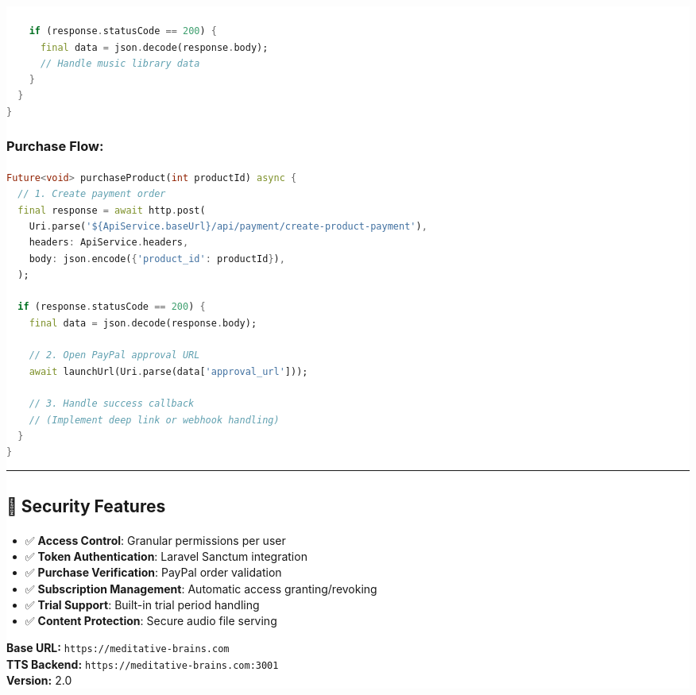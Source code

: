 ```dart
    
    if (response.statusCode == 200) {
      final data = json.decode(response.body);
      // Handle music library data
    }
  }
}
```

### Purchase Flow:
```dart
Future<void> purchaseProduct(int productId) async {
  // 1. Create payment order
  final response = await http.post(
    Uri.parse('${ApiService.baseUrl}/api/payment/create-product-payment'),
    headers: ApiService.headers,
    body: json.encode({'product_id': productId}),
  );
  
  if (response.statusCode == 200) {
    final data = json.decode(response.body);
    
    // 2. Open PayPal approval URL
    await launchUrl(Uri.parse(data['approval_url']));
    
    // 3. Handle success callback
    // (Implement deep link or webhook handling)
  }
}
```

---

## 🔐 Security Features

- ✅ **Access Control**: Granular permissions per user
- ✅ **Token Authentication**: Laravel Sanctum integration
- ✅ **Purchase Verification**: PayPal order validation
- ✅ **Subscription Management**: Automatic access granting/revoking
- ✅ **Trial Support**: Built-in trial period handling
- ✅ **Content Protection**: Secure audio file serving

**Base URL:** `https://meditative-brains.com`  
**TTS Backend:** `https://meditative-brains.com:3001`  
**Version:** 2.0

